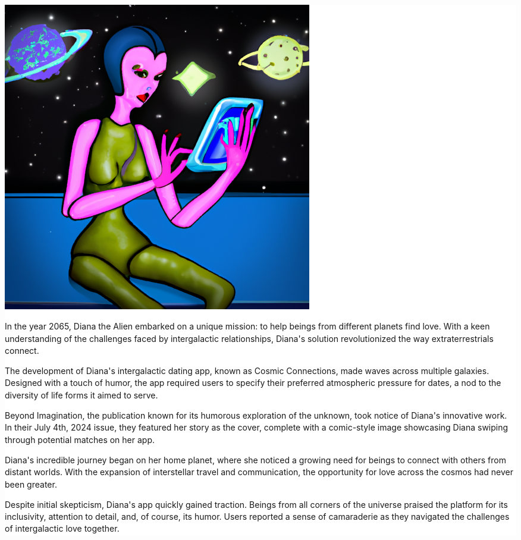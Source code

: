 ![Diana the Alien swiping through potential matches on her intergalactic dating app.](images\image6428714056208949837.png)

In the year 2065, Diana the Alien embarked on a unique mission: to help beings from different planets find love. With a
keen understanding of the challenges faced by intergalactic relationships, Diana's solution revolutionized the way
extraterrestrials connect.

The development of Diana's intergalactic dating app, known as Cosmic Connections, made waves across multiple galaxies.
Designed with a touch of humor, the app required users to specify their preferred atmospheric pressure for dates, a nod
to the diversity of life forms it aimed to serve.

Beyond Imagination, the publication known for its humorous exploration of the unknown, took notice of Diana's innovative
work. In their July 4th, 2024 issue, they featured her story as the cover, complete with a comic-style image showcasing
Diana swiping through potential matches on her app.

Diana's incredible journey began on her home planet, where she noticed a growing need for beings to connect with others
from distant worlds. With the expansion of interstellar travel and communication, the opportunity for love across the
cosmos had never been greater.

Despite initial skepticism, Diana's app quickly gained traction. Beings from all corners of the universe praised the
platform for its inclusivity, attention to detail, and, of course, its humor. Users reported a sense of camaraderie as
they navigated the challenges of intergalactic love together.

